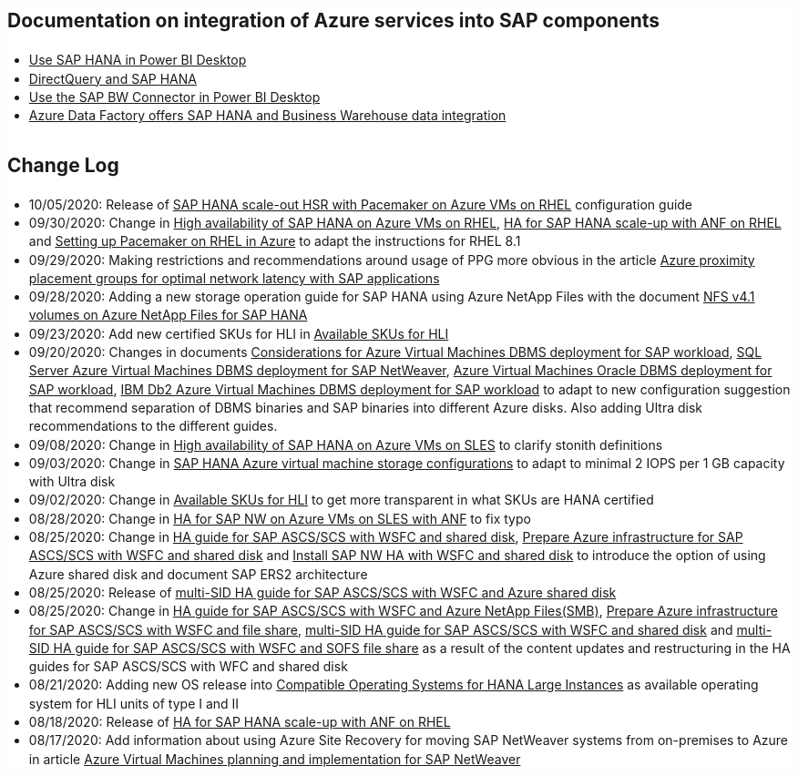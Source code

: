 

## Documentation on integration of Azure services into SAP components

- [Use SAP HANA in Power BI Desktop](/power-bi/desktop-sap-hana)
- [DirectQuery and SAP HANA](/power-bi/desktop-directquery-sap-hana)
- [Use the SAP BW Connector in Power BI Desktop](/power-bi/desktop-sap-bw-connector) 
- [Azure Data Factory offers SAP HANA and Business Warehouse data integration](https://azure.microsoft.com/blog/azure-data-factory-offer-sap-hana-and-business-warehouse-data-integration)


## Change Log

- 10/05/2020: Release of [SAP HANA scale-out HSR with Pacemaker on Azure VMs on RHEL](./sap-hana-high-availability-scale-out-hsr-rhel.md) configuration guide
- 09/30/2020: Change in [High availability of SAP HANA on Azure VMs on RHEL](./sap-hana-high-availability-rhel.md), [HA for SAP HANA scale-up with ANF on RHEL](./sap-hana-high-availability-netapp-files-red-hat.md) and [Setting up Pacemaker on RHEL in Azure](./high-availability-guide-rhel-pacemaker.md) to adapt the instructions for RHEL 8.1
- 09/29/2020: Making restrictions and recommendations around usage of PPG more obvious in the article [Azure proximity placement groups for optimal network latency with SAP applications](./sap-proximity-placement-scenarios.md) 
- 09/28/2020: Adding a new storage operation guide for SAP HANA using Azure NetApp Files with the document [NFS v4.1 volumes on Azure NetApp Files for SAP HANA](./hana-vm-operations-netapp.md)
- 09/23/2020: Add new certified SKUs for HLI in [Available SKUs for HLI](./hana-available-skus.md) 
- 09/20/2020: Changes in documents [Considerations for Azure Virtual Machines DBMS deployment for SAP workload](./dbms_guide_general.md), [SQL Server Azure Virtual Machines DBMS deployment for SAP NetWeaver](./dbms_guide_sqlserver.md), [Azure Virtual Machines Oracle DBMS deployment for SAP workload](./dbms_guide_oracle.md), [IBM Db2 Azure Virtual Machines DBMS deployment for SAP workload](./dbms_guide_ibm.md) to adapt to new configuration suggestion that recommend separation of DBMS binaries and SAP binaries into different Azure disks. Also adding Ultra disk recommendations to the different guides.
- 09/08/2020: Change in [High availability of SAP HANA on Azure VMs on SLES](./sap-hana-high-availability.md) to clarify stonith definitions
- 09/03/2020: Change in [SAP HANA Azure virtual machine storage configurations](./hana-vm-operations-storage.md) to adapt to minimal 2 IOPS per 1 GB capacity with Ultra disk
- 09/02/2020: Change in [Available SKUs for HLI](./hana-available-skus.md) to get more transparent in what SKUs are HANA certified
- 08/28/2020: Change in [HA for SAP NW on Azure VMs on SLES with ANF](./high-availability-guide-suse-netapp-files.md) to fix typo
- 08/25/2020: Change in [HA guide for SAP ASCS/SCS with WSFC and shared disk](./sap-high-availability-guide-wsfc-shared-disk.md), [Prepare Azure infrastructure for SAP ASCS/SCS with WSFC and shared disk](./sap-high-availability-infrastructure-wsfc-shared-disk.md) and [Install SAP NW HA with WSFC and shared disk](./sap-high-availability-guide-wsfc-shared-disk.md) to introduce the option of using Azure shared disk and document SAP ERS2 architecture
- 08/25/2020: Release of [multi-SID HA guide for SAP ASCS/SCS with WSFC and Azure shared disk](./sap-ascs-ha-multi-sid-wsfc-azure-shared-disk.md)
- 08/25/2020: Change in [HA guide for SAP ASCS/SCS with WSFC and Azure NetApp Files(SMB)](./high-availability-guide-windows-netapp-files-smb.md), [Prepare Azure infrastructure for SAP ASCS/SCS with WSFC and file share](./sap-high-availability-infrastructure-wsfc-file-share.md), [multi-SID HA guide for SAP ASCS/SCS with WSFC and shared disk](./sap-ascs-ha-multi-sid-wsfc-shared-disk.md) and [multi-SID HA guide for SAP ASCS/SCS with WSFC and SOFS file share](./sap-ascs-ha-multi-sid-wsfc-file-share.md) as a result of the content updates and restructuring in the HA guides for SAP ASCS/SCS with WFC and shared disk 
- 08/21/2020: Adding new OS release into [Compatible Operating Systems for HANA Large Instances](./os-compatibility-matrix-hana-large-instance.md) as available operating system for HLI units of type I and II
- 08/18/2020: Release of [HA for SAP HANA scale-up with ANF on RHEL](./sap-hana-high-availability-netapp-files-red-hat.md)
- 08/17/2020: Add information about using Azure Site Recovery for moving SAP NetWeaver systems from on-premises to Azure in article [Azure Virtual Machines planning and implementation for SAP NetWeaver](./planning-guide.md)